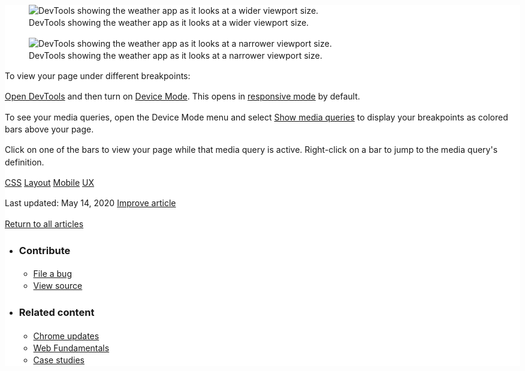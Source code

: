 <figure><img src="https://web-dev.imgix.net/image/admin/DhaeCbVo5AmzZ0CyLtVp.png?auto=format" alt="DevTools showing the weather app as it looks at a wider viewport size." class="w-screenshot" sizes="(min-width: 800px) 800px, calc(100vw - 48px)" srcset="https://web-dev.imgix.net/image/admin/DhaeCbVo5AmzZ0CyLtVp.png?auto=format&amp;w=200 200w,     https://web-dev.imgix.net/image/admin/DhaeCbVo5AmzZ0CyLtVp.png?auto=format&amp;w=228 228w,     https://web-dev.imgix.net/image/admin/DhaeCbVo5AmzZ0CyLtVp.png?auto=format&amp;w=260 260w,     https://web-dev.imgix.net/image/admin/DhaeCbVo5AmzZ0CyLtVp.png?auto=format&amp;w=296 296w,     https://web-dev.imgix.net/image/admin/DhaeCbVo5AmzZ0CyLtVp.png?auto=format&amp;w=338 338w,     https://web-dev.imgix.net/image/admin/DhaeCbVo5AmzZ0CyLtVp.png?auto=format&amp;w=385 385w,     https://web-dev.imgix.net/image/admin/DhaeCbVo5AmzZ0CyLtVp.png?auto=format&amp;w=439 439w,     https://web-dev.imgix.net/image/admin/DhaeCbVo5AmzZ0CyLtVp.png?auto=format&amp;w=500 500w,     https://web-dev.imgix.net/image/admin/DhaeCbVo5AmzZ0CyLtVp.png?auto=format&amp;w=571 571w,     https://web-dev.imgix.net/image/admin/DhaeCbVo5AmzZ0CyLtVp.png?auto=format&amp;w=650 650w,     https://web-dev.imgix.net/image/admin/DhaeCbVo5AmzZ0CyLtVp.png?auto=format&amp;w=741 741w,     https://web-dev.imgix.net/image/admin/DhaeCbVo5AmzZ0CyLtVp.png?auto=format&amp;w=845 845w,     https://web-dev.imgix.net/image/admin/DhaeCbVo5AmzZ0CyLtVp.png?auto=format&amp;w=964 964w,     https://web-dev.imgix.net/image/admin/DhaeCbVo5AmzZ0CyLtVp.png?auto=format&amp;w=1098 1098w,     https://web-dev.imgix.net/image/admin/DhaeCbVo5AmzZ0CyLtVp.png?auto=format&amp;w=1252 1252w,     https://web-dev.imgix.net/image/admin/DhaeCbVo5AmzZ0CyLtVp.png?auto=format&amp;w=1428 1428w,     https://web-dev.imgix.net/image/admin/DhaeCbVo5AmzZ0CyLtVp.png?auto=format&amp;w=1600 1600w" width="800" height="522" /><figcaption>DevTools showing the weather app as it looks at a wider viewport size.</figcaption></figure><figure><img src="https://web-dev.imgix.net/image/admin/35IEQnhGox93PHvbeglM.png?auto=format" alt="DevTools showing the weather app as it looks at a narrower viewport size." class="w-screenshot" sizes="(min-width: 800px) 800px, calc(100vw - 48px)" srcset="https://web-dev.imgix.net/image/admin/35IEQnhGox93PHvbeglM.png?auto=format&amp;w=200 200w,     https://web-dev.imgix.net/image/admin/35IEQnhGox93PHvbeglM.png?auto=format&amp;w=228 228w,     https://web-dev.imgix.net/image/admin/35IEQnhGox93PHvbeglM.png?auto=format&amp;w=260 260w,     https://web-dev.imgix.net/image/admin/35IEQnhGox93PHvbeglM.png?auto=format&amp;w=296 296w,     https://web-dev.imgix.net/image/admin/35IEQnhGox93PHvbeglM.png?auto=format&amp;w=338 338w,     https://web-dev.imgix.net/image/admin/35IEQnhGox93PHvbeglM.png?auto=format&amp;w=385 385w,     https://web-dev.imgix.net/image/admin/35IEQnhGox93PHvbeglM.png?auto=format&amp;w=439 439w,     https://web-dev.imgix.net/image/admin/35IEQnhGox93PHvbeglM.png?auto=format&amp;w=500 500w,     https://web-dev.imgix.net/image/admin/35IEQnhGox93PHvbeglM.png?auto=format&amp;w=571 571w,     https://web-dev.imgix.net/image/admin/35IEQnhGox93PHvbeglM.png?auto=format&amp;w=650 650w,     https://web-dev.imgix.net/image/admin/35IEQnhGox93PHvbeglM.png?auto=format&amp;w=741 741w,     https://web-dev.imgix.net/image/admin/35IEQnhGox93PHvbeglM.png?auto=format&amp;w=845 845w,     https://web-dev.imgix.net/image/admin/35IEQnhGox93PHvbeglM.png?auto=format&amp;w=964 964w,     https://web-dev.imgix.net/image/admin/35IEQnhGox93PHvbeglM.png?auto=format&amp;w=1098 1098w,     https://web-dev.imgix.net/image/admin/35IEQnhGox93PHvbeglM.png?auto=format&amp;w=1252 1252w,     https://web-dev.imgix.net/image/admin/35IEQnhGox93PHvbeglM.png?auto=format&amp;w=1428 1428w,     https://web-dev.imgix.net/image/admin/35IEQnhGox93PHvbeglM.png?auto=format&amp;w=1600 1600w" width="800" height="521" /><figcaption>DevTools showing the weather app as it looks at a narrower viewport size.</figcaption></figure>To view your page under different breakpoints:

[Open DevTools](https://developers.google.com/web/tools/chrome-devtools#open) and then turn on [Device Mode](https://developers.google.com/web/tools/chrome-devtools/device-mode#toggle). This opens in [responsive mode](https://developers.google.com/web/tools/chrome-devtools/device-mode#responsive) by default.

To see your media queries, open the Device Mode menu and select [Show media queries](https://developers.google.com/web/tools/chrome-devtools/device-mode#queries) to display your breakpoints as colored bars above your page.

Click on one of the bars to view your page while that media query is active. Right-click on a bar to jump to the media query's definition.

<a href="/tags/css/" class="w-chip">CSS</a> <a href="/tags/layout/" class="w-chip">Layout</a> <a href="/tags/mobile/" class="w-chip">Mobile</a> <a href="/tags/ux/" class="w-chip">UX</a>

<span class="w-mr--sm"> Last updated: May 14, 2020 </span> [Improve article](https://github.com/GoogleChrome/web.dev/blob/master/src/site/content/en/blog/responsive-web-design-basics/index.md)

<a href="/blog" class="w-article-navigation__link w-article-navigation__link--back w-article-navigation__link--single gc-analytics-event">Return to all articles</a>

- ### Contribute

  - <a href="https://github.com/GoogleChrome/web.dev/issues/new?assignees=&amp;labels=bug&amp;template=bug_report.md&amp;title=" class="w-footer__linkbox-link">File a bug</a>
  - <a href="https://github.com/googlechrome/web.dev" class="w-footer__linkbox-link">View source</a>

- ### Related content

  - <a href="https://blog.chromium.org/" class="w-footer__linkbox-link">Chrome updates</a>
  - <a href="https://developers.google.com/web/" class="w-footer__linkbox-link">Web Fundamentals</a>
  - <a href="https://developers.google.com/web/showcase/" class="w-footer__linkbox-link">Case studies</a>